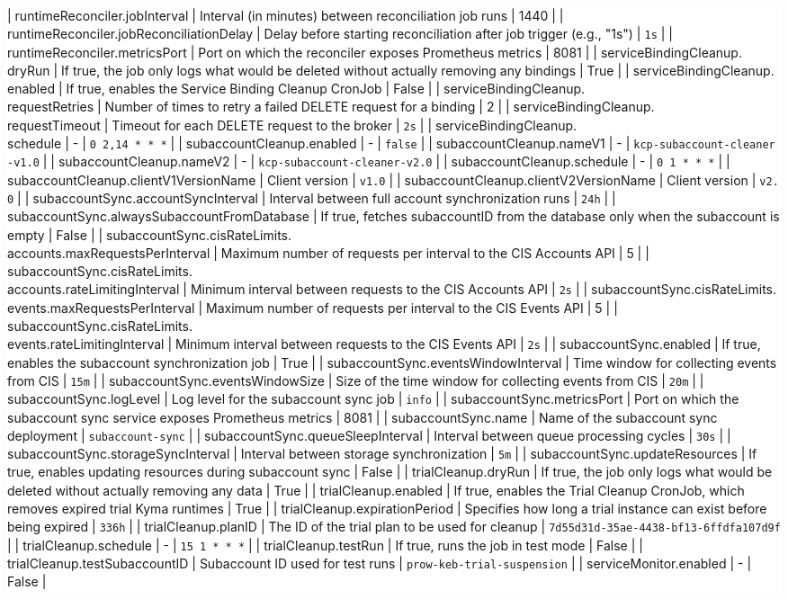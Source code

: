 | runtimeReconciler.jobInterval | Interval (in minutes) between reconciliation job runs | 1440 |
| runtimeReconciler.jobReconciliationDelay | Delay before starting reconciliation after job trigger (e.g., "1s") | `1s` |
| runtimeReconciler.metricsPort | Port on which the reconciler exposes Prometheus metrics | 8081 |
| serviceBindingCleanup.<br>dryRun | If true, the job only logs what would be deleted without actually removing any bindings | True |
| serviceBindingCleanup.<br>enabled | If true, enables the Service Binding Cleanup CronJob | False |
| serviceBindingCleanup.<br>requestRetries | Number of times to retry a failed DELETE request for a binding | 2 |
| serviceBindingCleanup.<br>requestTimeout | Timeout for each DELETE request to the broker | `2s` |
| serviceBindingCleanup.<br>schedule | - | `0 2,14 * * *` |
| subaccountCleanup.enabled | - | `false` |
| subaccountCleanup.nameV1 | - | `kcp-subaccount-cleaner-v1.0` |
| subaccountCleanup.nameV2 | - | `kcp-subaccount-cleaner-v2.0` |
| subaccountCleanup.schedule | - | `0 1 * * *` |
| subaccountCleanup.clientV1VersionName | Client version | `v1.0` |
| subaccountCleanup.clientV2VersionName | Client version | `v2.0` |
| subaccountSync.accountSyncInterval | Interval between full account synchronization runs | `24h` |
| subaccountSync.alwaysSubaccountFromDatabase | If true, fetches subaccountID from the database only when the subaccount is empty | False |
| subaccountSync.cisRateLimits.<br>accounts.maxRequestsPerInterval | Maximum number of requests per interval to the CIS Accounts API | 5 |
| subaccountSync.cisRateLimits.<br>accounts.rateLimitingInterval | Minimum interval between requests to the CIS Accounts API | `2s` |
| subaccountSync.cisRateLimits.<br>events.maxRequestsPerInterval | Maximum number of requests per interval to the CIS Events API | 5 |
| subaccountSync.cisRateLimits.<br>events.rateLimitingInterval | Minimum interval between requests to the CIS Events API | `2s` |
| subaccountSync.enabled | If true, enables the subaccount synchronization job | True |
| subaccountSync.eventsWindowInterval | Time window for collecting events from CIS | `15m` |
| subaccountSync.eventsWindowSize | Size of the time window for collecting events from CIS | `20m` |
| subaccountSync.logLevel | Log level for the subaccount sync job | `info` |
| subaccountSync.metricsPort | Port on which the subaccount sync service exposes Prometheus metrics | 8081 |
| subaccountSync.name | Name of the subaccount sync deployment | `subaccount-sync` |
| subaccountSync.queueSleepInterval | Interval between queue processing cycles | `30s` |
| subaccountSync.storageSyncInterval | Interval between storage synchronization | `5m` |
| subaccountSync.updateResources | If true, enables updating resources during subaccount sync | False |
| trialCleanup.dryRun | If true, the job only logs what would be deleted without actually removing any data | True |
| trialCleanup.enabled | If true, enables the Trial Cleanup CronJob, which removes expired trial Kyma runtimes | True |
| trialCleanup.expirationPeriod | Specifies how long a trial instance can exist before being expired | `336h` |
| trialCleanup.planID | The ID of the trial plan to be used for cleanup | `7d55d31d-35ae-4438-bf13-6ffdfa107d9f` |
| trialCleanup.schedule | - | `15 1 * * *` |
| trialCleanup.testRun | If true, runs the job in test mode | False |
| trialCleanup.testSubaccountID | Subaccount ID used for test runs | `prow-keb-trial-suspension` |
| serviceMonitor.enabled | - | False |
